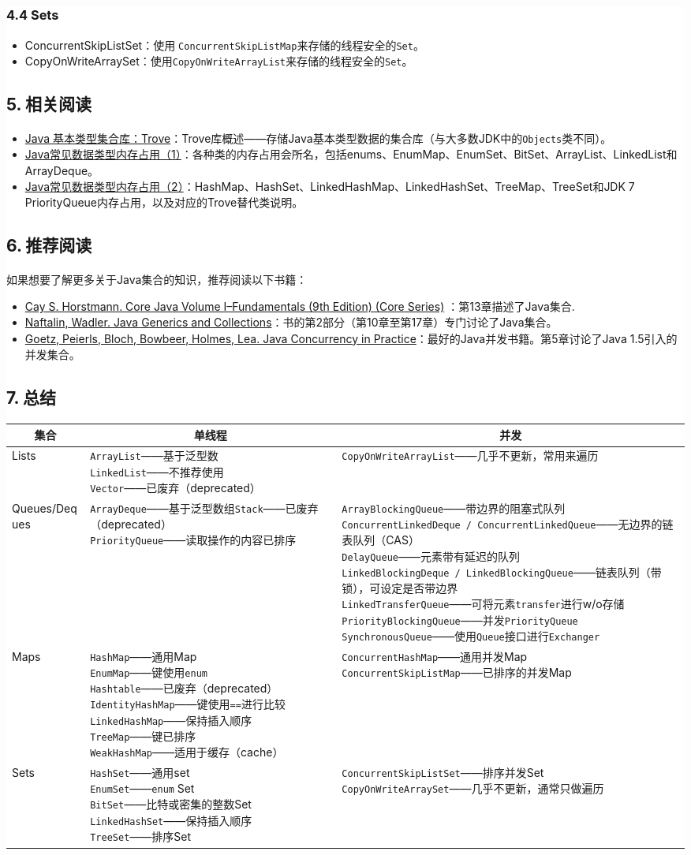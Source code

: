 ### 4.4 Sets

- ConcurrentSkipListSet：使用 `ConcurrentSkipListMap`来存储的线程安全的`Set`。
- CopyOnWriteArraySet：使用`CopyOnWriteArrayList`来存储的线程安全的`Set`。

## 5. 相关阅读

- [Java 基本类型集合库：Trove](http://java-performance.info/primitive-types-collections-trove-library/)：Trove库概述——存储Java基本类型数据的集合库（与大多数JDK中的`Objects`类不同）。
- [Java常见数据类型内存占用（1）](http://java-performance.info/memory-consumption-of-java-data-types-1/)：各种类的内存占用会所名，包括enums、EnumMap、EnumSet、BitSet、ArrayList、LinkedList和ArrayDeque。
- [Java常见数据类型内存占用（2）](http://java-performance.info/memory-consumption-of-java-data-types-2/)：HashMap、HashSet、LinkedHashMap、LinkedHashSet、TreeMap、TreeSet和JDK 7 PriorityQueue内存占用，以及对应的Trove替代类说明。

## 6. 推荐阅读

如果想要了解更多关于Java集合的知识，推荐阅读以下书籍：

- [Cay S. Horstmann. Core Java Volume I–Fundamentals (9th Edition) (Core Series)](http://www.amazon.com/gp/product/0137081898/ref=as_li_ss_tl?ie=UTF8&camp=1789&creative=390957&creativeASIN=0137081898&linkCode=as2&tag=javaperfor07e-20) ：第13章描述了Java集合.
- [Naftalin, Wadler. Java Generics and Collections](http://www.amazon.com/gp/product/0596527756/ref=as_li_ss_tl?ie=UTF8&camp=1789&creative=390957&creativeASIN=0596527756&linkCode=as2&tag=javaperfor07e-20)：书的第2部分（第10章至第17章）专门讨论了Java集合。
- [Goetz, Peierls, Bloch, Bowbeer, Holmes, Lea. Java Concurrency in Practice](http://www.amazon.com/gp/product/0321349601/ref=as_li_ss_tl?ie=UTF8&camp=1789&creative=390957&creativeASIN=0321349601&linkCode=as2&tag=javaperfor07e-20)：最好的Java并发书籍。第5章讨论了Java 1.5引入的并发集合。

## 7. 总结

| 集合            | 单线程                                      | 并发                                       |
| ------------- | ---------------------------------------- | ---------------------------------------- |
| Lists         | `ArrayList`——基于泛型数<br>`LinkedList`——不推荐使用<br>`Vector`——已废弃（deprecated） | `CopyOnWriteArrayList`——几乎不更新，常用来遍历      |
| Queues/Deques | `ArrayDeque`——基于泛型数组`Stack`——已废弃（deprecated）<br>`PriorityQueue`——读取操作的内容已排序 | `ArrayBlockingQueue`——带边界的阻塞式队列<br>`ConcurrentLinkedDeque / ConcurrentLinkedQueue`——无边界的链表队列（CAS）<br>`DelayQueue`——元素带有延迟的队列<br>`LinkedBlockingDeque / LinkedBlockingQueue`——链表队列（带锁），可设定是否带边界<br>`LinkedTransferQueue`——可将元素`transfer`进行w/o存储<br>`PriorityBlockingQueue`——并发`PriorityQueue`<br>`SynchronousQueue`——使用`Queue`接口进行`Exchanger` |
| Maps          | `HashMap`——通用Map<br>`EnumMap`——键使用`enum`<br>`Hashtable`——已废弃（deprecated）<br>`IdentityHashMap`——键使用`==`进行比较<br>`LinkedHashMap`——保持插入顺序<br>`TreeMap`——键已排序<br>`WeakHashMap`——适用于缓存（cache） | `ConcurrentHashMap`——通用并发Map<br>`ConcurrentSkipListMap`——已排序的并发Map |
| Sets          | `HashSet`——通用set<br>`EnumSet`——`enum` Set<br>`BitSet`——比特或密集的整数Set<br>`LinkedHashSet`——保持插入顺序<br>`TreeSet`——排序Set | `ConcurrentSkipListSet`——排序并发Set<br>`CopyOnWriteArraySet`——几乎不更新，通常只做遍历 |